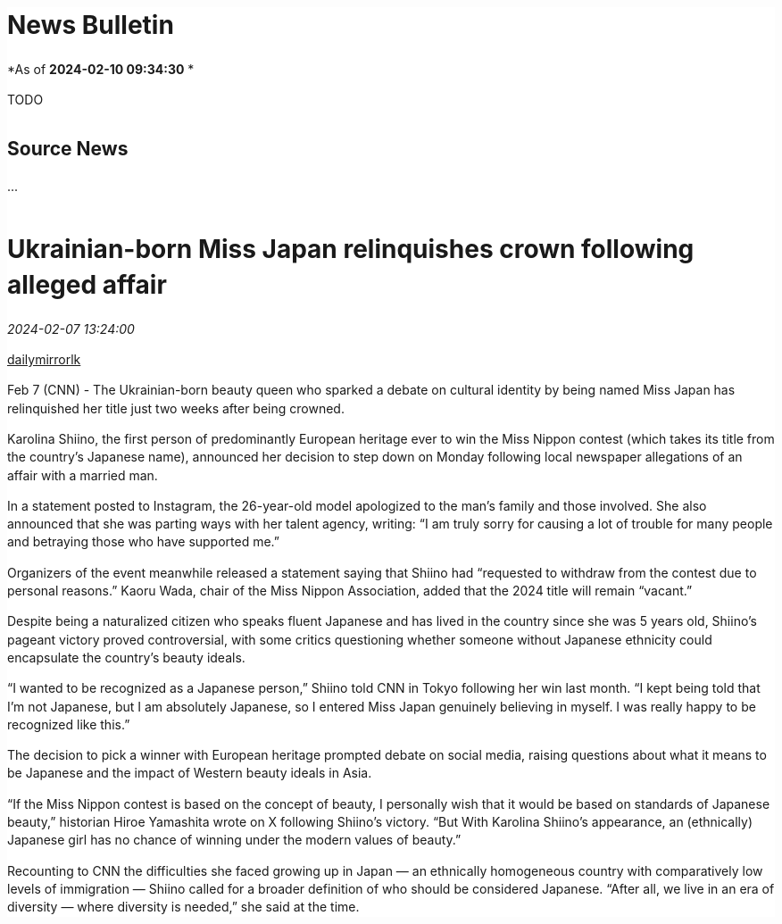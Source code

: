 # News Bulletin

*As of **2024-02-10 09:34:30** *

TODO

## Source News

...

# Ukrainian-born Miss Japan relinquishes crown following alleged affair

*2024-02-07 13:24:00*

[dailymirrorlk](https://www.dailymirror.lk/international/Ukrainian-born-Miss-Japan-relinquishes-crown-following-alleged-affair/107-276515)

Feb 7 (CNN) - The Ukrainian-born beauty queen who sparked a debate on cultural identity by being named Miss Japan has relinquished her title just two weeks after being crowned.

Karolina Shiino, the first person of predominantly European heritage ever to win the Miss Nippon contest (which takes its title from the country’s Japanese name), announced her decision to step down on Monday following local newspaper allegations of an affair with a married man.

In a statement posted to Instagram, the 26-year-old model apologized to the man’s family and those involved. She also announced that she was parting ways with her talent agency, writing: “I am truly sorry for causing a lot of trouble for many people and betraying those who have supported me.”

Organizers of the event meanwhile released a statement saying that Shiino had “requested to withdraw from the contest due to personal reasons.” Kaoru Wada, chair of the Miss Nippon Association, added that the 2024 title will remain “vacant.”

Despite being a naturalized citizen who speaks fluent Japanese and has lived in the country since she was 5 years old, Shiino’s pageant victory proved controversial, with some critics questioning whether someone without Japanese ethnicity could encapsulate the country’s beauty ideals.

“I wanted to be recognized as a Japanese person,” Shiino told CNN in Tokyo following her win last month. “I kept being told that I’m not Japanese, but I am absolutely Japanese, so I entered Miss Japan genuinely believing in myself. I was really happy to be recognized like this.”

The decision to pick a winner with European heritage prompted debate on social media, raising questions about what it means to be Japanese and the impact of Western beauty ideals in Asia.

“If the Miss Nippon contest is based on the concept of beauty, I personally wish that it would be based on standards of Japanese beauty,” historian Hiroe Yamashita wrote on X following Shiino’s victory. “But With Karolina Shiino’s appearance, an (ethnically) Japanese girl has no chance of winning under the modern values of beauty.”

Recounting to CNN the difficulties she faced growing up in Japan — an ethnically homogeneous country with comparatively low levels of immigration — Shiino called for a broader definition of who should be considered Japanese. “After all, we live in an era of diversity — where diversity is needed,” she said at the time.
